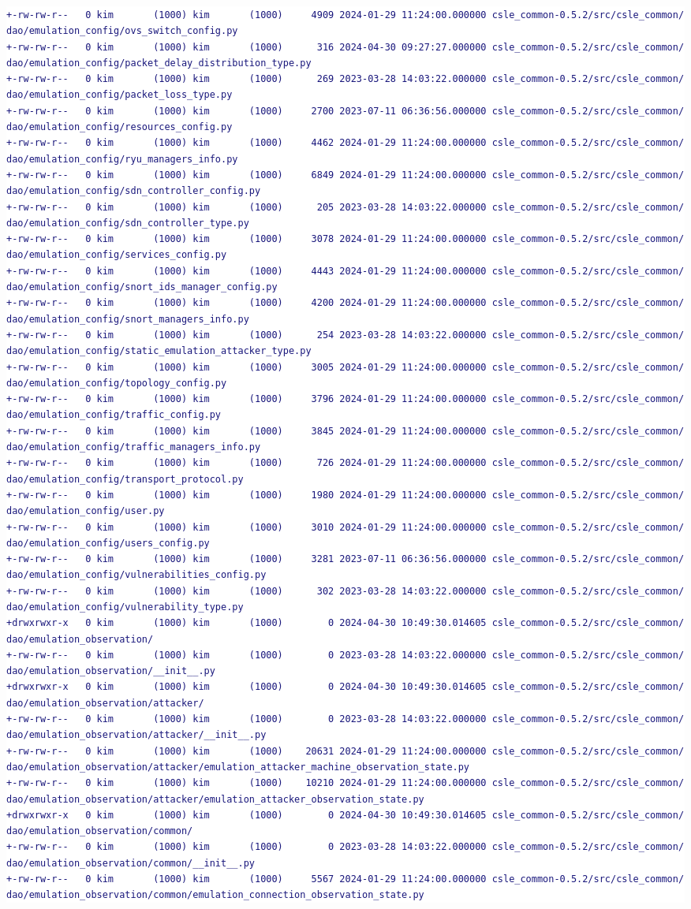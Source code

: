 ```diff
+-rw-rw-r--   0 kim       (1000) kim       (1000)     4909 2024-01-29 11:24:00.000000 csle_common-0.5.2/src/csle_common/dao/emulation_config/ovs_switch_config.py
+-rw-rw-r--   0 kim       (1000) kim       (1000)      316 2024-04-30 09:27:27.000000 csle_common-0.5.2/src/csle_common/dao/emulation_config/packet_delay_distribution_type.py
+-rw-rw-r--   0 kim       (1000) kim       (1000)      269 2023-03-28 14:03:22.000000 csle_common-0.5.2/src/csle_common/dao/emulation_config/packet_loss_type.py
+-rw-rw-r--   0 kim       (1000) kim       (1000)     2700 2023-07-11 06:36:56.000000 csle_common-0.5.2/src/csle_common/dao/emulation_config/resources_config.py
+-rw-rw-r--   0 kim       (1000) kim       (1000)     4462 2024-01-29 11:24:00.000000 csle_common-0.5.2/src/csle_common/dao/emulation_config/ryu_managers_info.py
+-rw-rw-r--   0 kim       (1000) kim       (1000)     6849 2024-01-29 11:24:00.000000 csle_common-0.5.2/src/csle_common/dao/emulation_config/sdn_controller_config.py
+-rw-rw-r--   0 kim       (1000) kim       (1000)      205 2023-03-28 14:03:22.000000 csle_common-0.5.2/src/csle_common/dao/emulation_config/sdn_controller_type.py
+-rw-rw-r--   0 kim       (1000) kim       (1000)     3078 2024-01-29 11:24:00.000000 csle_common-0.5.2/src/csle_common/dao/emulation_config/services_config.py
+-rw-rw-r--   0 kim       (1000) kim       (1000)     4443 2024-01-29 11:24:00.000000 csle_common-0.5.2/src/csle_common/dao/emulation_config/snort_ids_manager_config.py
+-rw-rw-r--   0 kim       (1000) kim       (1000)     4200 2024-01-29 11:24:00.000000 csle_common-0.5.2/src/csle_common/dao/emulation_config/snort_managers_info.py
+-rw-rw-r--   0 kim       (1000) kim       (1000)      254 2023-03-28 14:03:22.000000 csle_common-0.5.2/src/csle_common/dao/emulation_config/static_emulation_attacker_type.py
+-rw-rw-r--   0 kim       (1000) kim       (1000)     3005 2024-01-29 11:24:00.000000 csle_common-0.5.2/src/csle_common/dao/emulation_config/topology_config.py
+-rw-rw-r--   0 kim       (1000) kim       (1000)     3796 2024-01-29 11:24:00.000000 csle_common-0.5.2/src/csle_common/dao/emulation_config/traffic_config.py
+-rw-rw-r--   0 kim       (1000) kim       (1000)     3845 2024-01-29 11:24:00.000000 csle_common-0.5.2/src/csle_common/dao/emulation_config/traffic_managers_info.py
+-rw-rw-r--   0 kim       (1000) kim       (1000)      726 2024-01-29 11:24:00.000000 csle_common-0.5.2/src/csle_common/dao/emulation_config/transport_protocol.py
+-rw-rw-r--   0 kim       (1000) kim       (1000)     1980 2024-01-29 11:24:00.000000 csle_common-0.5.2/src/csle_common/dao/emulation_config/user.py
+-rw-rw-r--   0 kim       (1000) kim       (1000)     3010 2024-01-29 11:24:00.000000 csle_common-0.5.2/src/csle_common/dao/emulation_config/users_config.py
+-rw-rw-r--   0 kim       (1000) kim       (1000)     3281 2023-07-11 06:36:56.000000 csle_common-0.5.2/src/csle_common/dao/emulation_config/vulnerabilities_config.py
+-rw-rw-r--   0 kim       (1000) kim       (1000)      302 2023-03-28 14:03:22.000000 csle_common-0.5.2/src/csle_common/dao/emulation_config/vulnerability_type.py
+drwxrwxr-x   0 kim       (1000) kim       (1000)        0 2024-04-30 10:49:30.014605 csle_common-0.5.2/src/csle_common/dao/emulation_observation/
+-rw-rw-r--   0 kim       (1000) kim       (1000)        0 2023-03-28 14:03:22.000000 csle_common-0.5.2/src/csle_common/dao/emulation_observation/__init__.py
+drwxrwxr-x   0 kim       (1000) kim       (1000)        0 2024-04-30 10:49:30.014605 csle_common-0.5.2/src/csle_common/dao/emulation_observation/attacker/
+-rw-rw-r--   0 kim       (1000) kim       (1000)        0 2023-03-28 14:03:22.000000 csle_common-0.5.2/src/csle_common/dao/emulation_observation/attacker/__init__.py
+-rw-rw-r--   0 kim       (1000) kim       (1000)    20631 2024-01-29 11:24:00.000000 csle_common-0.5.2/src/csle_common/dao/emulation_observation/attacker/emulation_attacker_machine_observation_state.py
+-rw-rw-r--   0 kim       (1000) kim       (1000)    10210 2024-01-29 11:24:00.000000 csle_common-0.5.2/src/csle_common/dao/emulation_observation/attacker/emulation_attacker_observation_state.py
+drwxrwxr-x   0 kim       (1000) kim       (1000)        0 2024-04-30 10:49:30.014605 csle_common-0.5.2/src/csle_common/dao/emulation_observation/common/
+-rw-rw-r--   0 kim       (1000) kim       (1000)        0 2023-03-28 14:03:22.000000 csle_common-0.5.2/src/csle_common/dao/emulation_observation/common/__init__.py
+-rw-rw-r--   0 kim       (1000) kim       (1000)     5567 2024-01-29 11:24:00.000000 csle_common-0.5.2/src/csle_common/dao/emulation_observation/common/emulation_connection_observation_state.py

